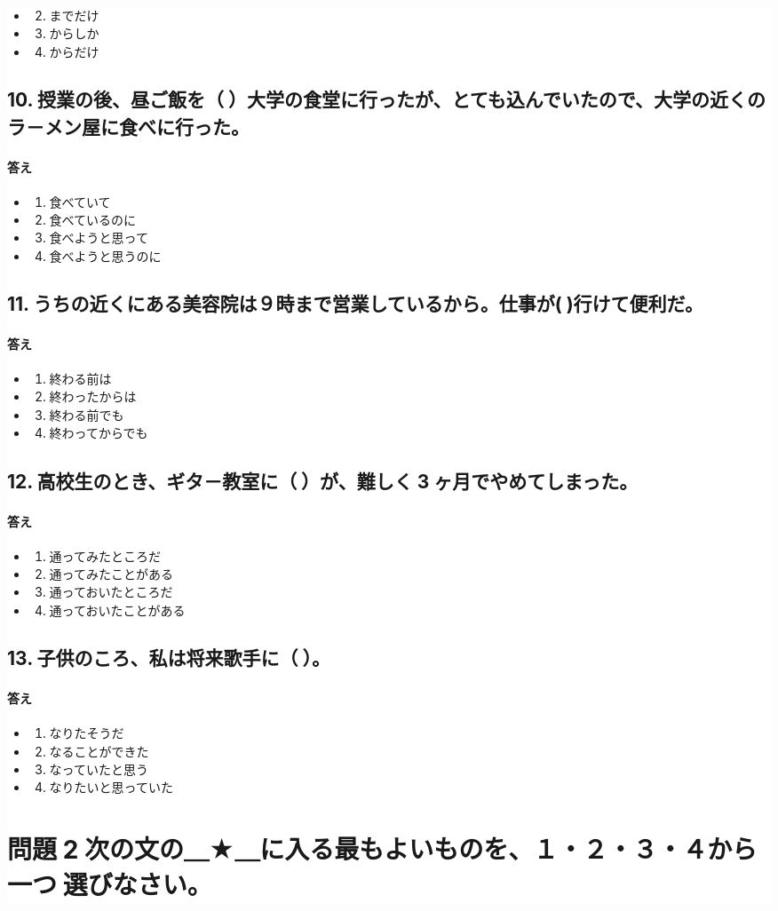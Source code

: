 - 2. までだけ

- 3. からしか

- 4. からだけ

## 10. 授業の後、昼ご飯を（ ）大学の食堂に行ったが、とても込んでいたので、大学の近くのラ－メン屋に食べに行った。

#### 答え

- 1. 食べていて

- 2. 食べているのに

- 3. 食べようと思って

- 4. 食べようと思うのに

## 11. うちの近くにある美容院は９時まで営業しているから。仕事が( )行けて便利だ。

#### 答え

- 1. 終わる前は

- 2. 終わったからは

- 3. 終わる前でも

- 4. 終わってからでも

## 12. 高校生のとき、ギタ－教室に（ ）が、難しく 3 ヶ月でやめてしまった。

#### 答え

- 1. 通ってみたところだ

- 2. 通ってみたことがある

- 3. 通っておいたところだ

- 4. 通っておいたことがある

## 13. 子供のころ、私は将来歌手に（ ）。

#### 答え

- 1. なりたそうだ

- 2. なることができた

- 3. なっていたと思う

- 4. なりたいと思っていた

# 問題 2 次の文の＿★＿に入る最もよいものを、１・２・３・４から一つ 選びなさい。
